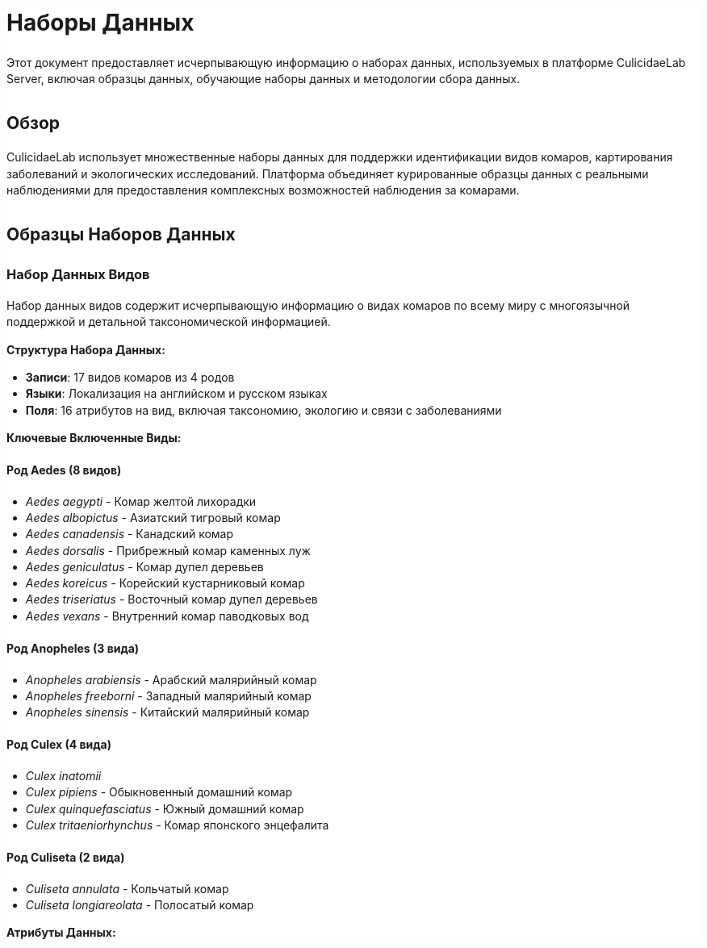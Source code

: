 # Наборы Данных

Этот документ предоставляет исчерпывающую информацию о наборах данных, используемых в платформе CulicidaeLab Server, включая образцы данных, обучающие наборы данных и методологии сбора данных.

## Обзор

CulicidaeLab использует множественные наборы данных для поддержки идентификации видов комаров, картирования заболеваний и экологических исследований. Платформа объединяет курированные образцы данных с реальными наблюдениями для предоставления комплексных возможностей наблюдения за комарами.

## Образцы Наборов Данных

### Набор Данных Видов

Набор данных видов содержит исчерпывающую информацию о видах комаров по всему миру с многоязычной поддержкой и детальной таксономической информацией.

**Структура Набора Данных:**
- **Записи**: 17 видов комаров из 4 родов
- **Языки**: Локализация на английском и русском языках
- **Поля**: 16 атрибутов на вид, включая таксономию, экологию и связи с заболеваниями

**Ключевые Включенные Виды:**

#### Род Aedes (8 видов)
- *Aedes aegypti* - Комар желтой лихорадки
- *Aedes albopictus* - Азиатский тигровый комар  
- *Aedes canadensis* - Канадский комар
- *Aedes dorsalis* - Прибрежный комар каменных луж
- *Aedes geniculatus* - Комар дупел деревьев
- *Aedes koreicus* - Корейский кустарниковый комар
- *Aedes triseriatus* - Восточный комар дупел деревьев
- *Aedes vexans* - Внутренний комар паводковых вод

#### Род Anopheles (3 вида)
- *Anopheles arabiensis* - Арабский малярийный комар
- *Anopheles freeborni* - Западный малярийный комар
- *Anopheles sinensis* - Китайский малярийный комар

#### Род Culex (4 вида)
- *Culex inatomii*
- *Culex pipiens* - Обыкновенный домашний комар
- *Culex quinquefasciatus* - Южный домашний комар
- *Culex tritaeniorhynchus* - Комар японского энцефалита

#### Род Culiseta (2 вида)
- *Culiseta annulata* - Кольчатый комар
- *Culiseta longiareolata* - Полосатый комар

**Атрибуты Данных:**
